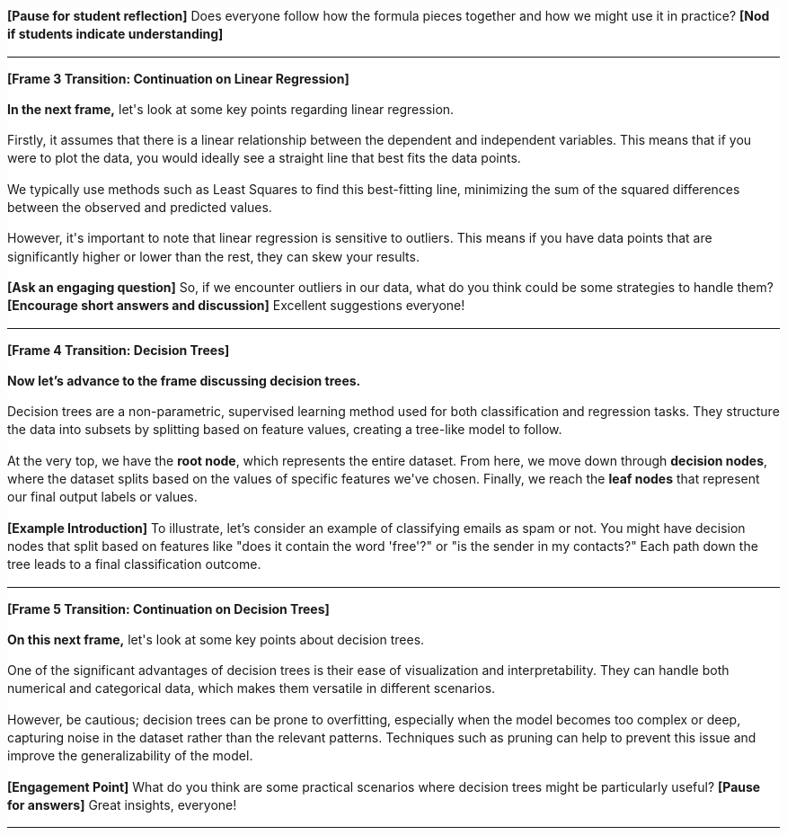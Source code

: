 **[Pause for student reflection]** Does everyone follow how the formula pieces together and how we might use it in practice? **[Nod if students indicate understanding]**

---

**[Frame 3 Transition: Continuation on Linear Regression]**

**In the next frame,** let's look at some key points regarding linear regression. 

Firstly, it assumes that there is a linear relationship between the dependent and independent variables. This means that if you were to plot the data, you would ideally see a straight line that best fits the data points. 

We typically use methods such as Least Squares to find this best-fitting line, minimizing the sum of the squared differences between the observed and predicted values. 

However, it's important to note that linear regression is sensitive to outliers. This means if you have data points that are significantly higher or lower than the rest, they can skew your results. 

**[Ask an engaging question]** So, if we encounter outliers in our data, what do you think could be some strategies to handle them? **[Encourage short answers and discussion]** Excellent suggestions everyone!

---

**[Frame 4 Transition: Decision Trees]**

**Now let’s advance to the frame discussing decision trees.** 

Decision trees are a non-parametric, supervised learning method used for both classification and regression tasks. They structure the data into subsets by splitting based on feature values, creating a tree-like model to follow.

At the very top, we have the **root node**, which represents the entire dataset. From here, we move down through **decision nodes**, where the dataset splits based on the values of specific features we've chosen. Finally, we reach the **leaf nodes** that represent our final output labels or values.

**[Example Introduction]** To illustrate, let’s consider an example of classifying emails as spam or not. You might have decision nodes that split based on features like "does it contain the word 'free'?" or "is the sender in my contacts?" Each path down the tree leads to a final classification outcome.

---

**[Frame 5 Transition: Continuation on Decision Trees]**

**On this next frame,** let's look at some key points about decision trees. 

One of the significant advantages of decision trees is their ease of visualization and interpretability. They can handle both numerical and categorical data, which makes them versatile in different scenarios. 

However, be cautious; decision trees can be prone to overfitting, especially when the model becomes too complex or deep, capturing noise in the dataset rather than the relevant patterns. Techniques such as pruning can help to prevent this issue and improve the generalizability of the model.

**[Engagement Point]** What do you think are some practical scenarios where decision trees might be particularly useful? **[Pause for answers]** Great insights, everyone!

---